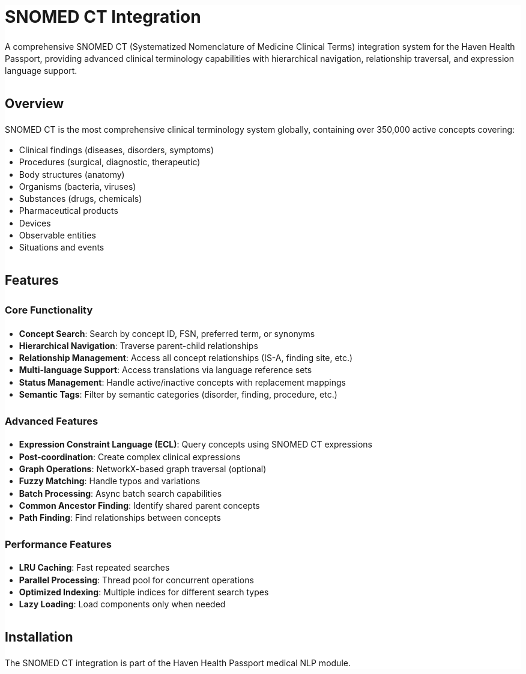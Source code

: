 # SNOMED CT Integration

A comprehensive SNOMED CT (Systematized Nomenclature of Medicine Clinical Terms) integration system for the Haven Health Passport, providing advanced clinical terminology capabilities with hierarchical navigation, relationship traversal, and expression language support.

## Overview

SNOMED CT is the most comprehensive clinical terminology system globally, containing over 350,000 active concepts covering:
- Clinical findings (diseases, disorders, symptoms)
- Procedures (surgical, diagnostic, therapeutic)
- Body structures (anatomy)
- Organisms (bacteria, viruses)
- Substances (drugs, chemicals)
- Pharmaceutical products
- Devices
- Observable entities
- Situations and events

## Features

### Core Functionality
- **Concept Search**: Search by concept ID, FSN, preferred term, or synonyms
- **Hierarchical Navigation**: Traverse parent-child relationships
- **Relationship Management**: Access all concept relationships (IS-A, finding site, etc.)
- **Multi-language Support**: Access translations via language reference sets
- **Status Management**: Handle active/inactive concepts with replacement mappings
- **Semantic Tags**: Filter by semantic categories (disorder, finding, procedure, etc.)

### Advanced Features
- **Expression Constraint Language (ECL)**: Query concepts using SNOMED CT expressions
- **Post-coordination**: Create complex clinical expressions
- **Graph Operations**: NetworkX-based graph traversal (optional)
- **Fuzzy Matching**: Handle typos and variations
- **Batch Processing**: Async batch search capabilities
- **Common Ancestor Finding**: Identify shared parent concepts
- **Path Finding**: Find relationships between concepts

### Performance Features
- **LRU Caching**: Fast repeated searches
- **Parallel Processing**: Thread pool for concurrent operations
- **Optimized Indexing**: Multiple indices for different search types
- **Lazy Loading**: Load components only when needed
## Installation

The SNOMED CT integration is part of the Haven Health Passport medical NLP module.

